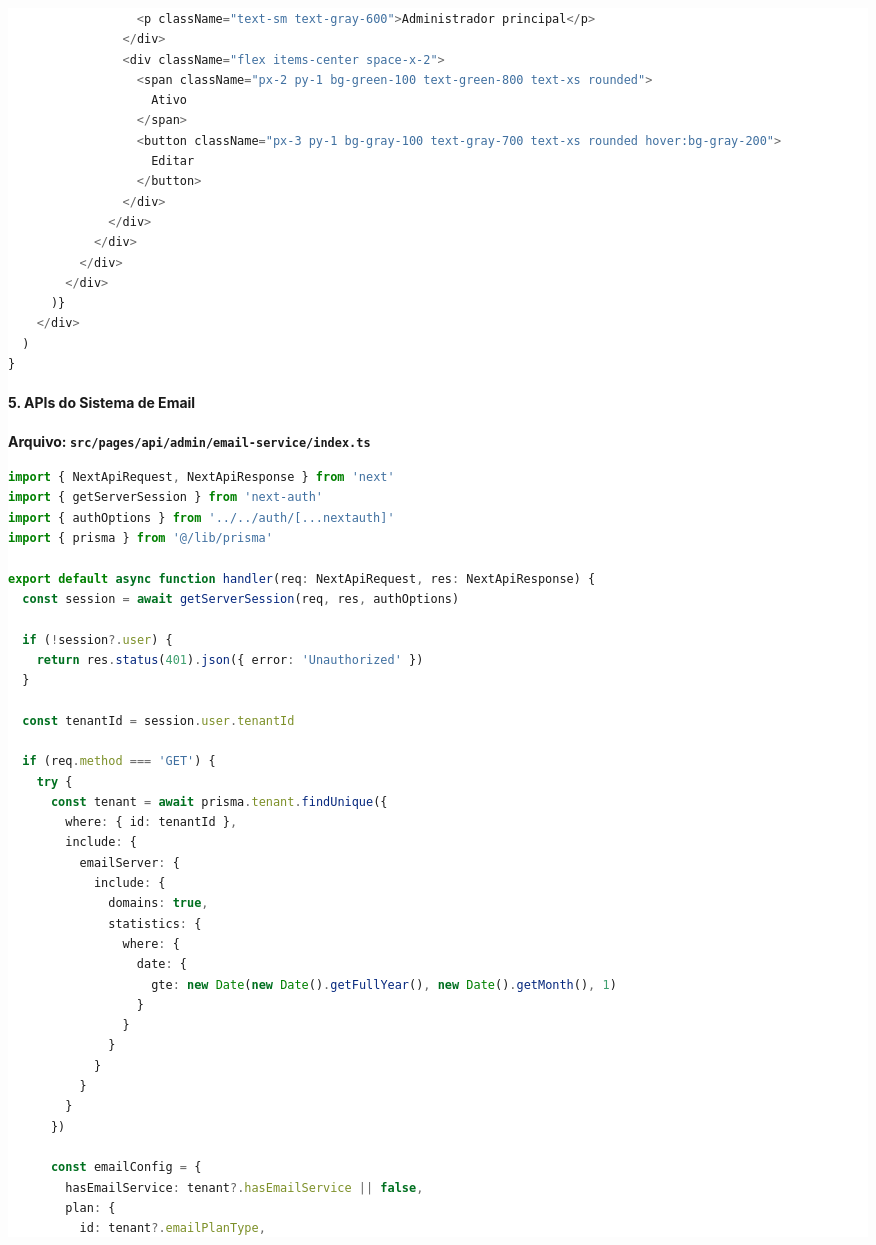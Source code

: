 ```typescript
                  <p className="text-sm text-gray-600">Administrador principal</p>
                </div>
                <div className="flex items-center space-x-2">
                  <span className="px-2 py-1 bg-green-100 text-green-800 text-xs rounded">
                    Ativo
                  </span>
                  <button className="px-3 py-1 bg-gray-100 text-gray-700 text-xs rounded hover:bg-gray-200">
                    Editar
                  </button>
                </div>
              </div>
            </div>
          </div>
        </div>
      )}
    </div>
  )
}
```

#### 5. **APIs do Sistema de Email**

**Arquivo: `src/pages/api/admin/email-service/index.ts`**

```typescript
import { NextApiRequest, NextApiResponse } from 'next'
import { getServerSession } from 'next-auth'
import { authOptions } from '../../auth/[...nextauth]'
import { prisma } from '@/lib/prisma'

export default async function handler(req: NextApiRequest, res: NextApiResponse) {
  const session = await getServerSession(req, res, authOptions)

  if (!session?.user) {
    return res.status(401).json({ error: 'Unauthorized' })
  }

  const tenantId = session.user.tenantId

  if (req.method === 'GET') {
    try {
      const tenant = await prisma.tenant.findUnique({
        where: { id: tenantId },
        include: {
          emailServer: {
            include: {
              domains: true,
              statistics: {
                where: {
                  date: {
                    gte: new Date(new Date().getFullYear(), new Date().getMonth(), 1)
                  }
                }
              }
            }
          }
        }
      })

      const emailConfig = {
        hasEmailService: tenant?.hasEmailService || false,
        plan: {
          id: tenant?.emailPlanType,
```